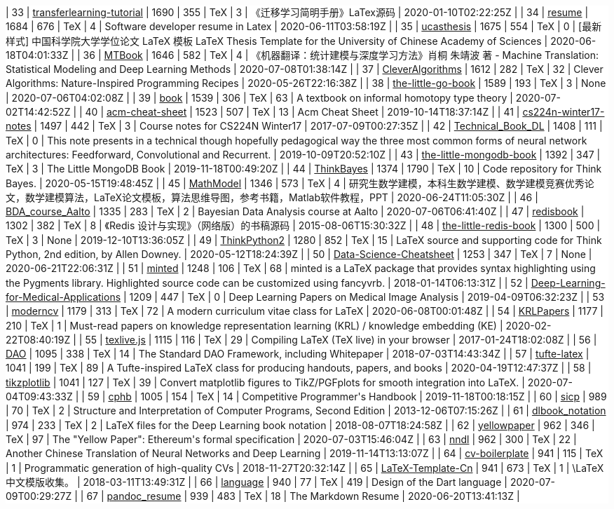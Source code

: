 | 33 | [transferlearning-tutorial](https://github.com/jindongwang/transferlearning-tutorial) | 1690 | 355 | TeX | 3 | 《迁移学习简明手册》LaTex源码 | 2020-01-10T02:22:25Z |
| 34 | [resume](https://github.com/sb2nov/resume) | 1684 | 676 | TeX | 4 | Software developer resume in Latex | 2020-06-11T03:58:19Z |
| 35 | [ucasthesis](https://github.com/mohuangrui/ucasthesis) | 1675 | 554 | TeX | 0 |  [最新样式] 中国科学院大学学位论文 LaTeX 模板  LaTeX Thesis Template for the University of Chinese Academy of Sciences  | 2020-06-18T04:01:33Z |
| 36 | [MTBook](https://github.com/NiuTrans/MTBook) | 1646 | 582 | TeX | 4 | 《机器翻译：统计建模与深度学习方法》肖桐 朱靖波 著 - Machine Translation: Statistical Modeling and Deep Learning Methods | 2020-07-08T01:38:14Z |
| 37 | [CleverAlgorithms](https://github.com/clever-algorithms/CleverAlgorithms) | 1612 | 282 | TeX | 32 | Clever Algorithms: Nature-Inspired Programming Recipes | 2020-05-26T22:16:38Z |
| 38 | [the-little-go-book](https://github.com/karlseguin/the-little-go-book) | 1589 | 193 | TeX | 3 | None | 2020-07-06T04:02:08Z |
| 39 | [book](https://github.com/HoTT/book) | 1539 | 306 | TeX | 63 | A textbook on informal homotopy type theory | 2020-07-02T14:42:52Z |
| 40 | [acm-cheat-sheet](https://github.com/soulmachine/acm-cheat-sheet) | 1523 | 507 | TeX | 13 | Acm Cheat Sheet | 2019-10-14T18:37:14Z |
| 41 | [cs224n-winter17-notes](https://github.com/stanfordnlp/cs224n-winter17-notes) | 1497 | 442 | TeX | 3 | Course notes for CS224N Winter17 | 2017-07-09T00:27:35Z |
| 42 | [Technical_Book_DL](https://github.com/tomepel/Technical_Book_DL) | 1408 | 111 | TeX | 0 | This note presents in a technical though hopefully pedagogical way the three most common forms of neural network architectures: Feedforward, Convolutional and Recurrent. | 2019-10-09T20:52:10Z |
| 43 | [the-little-mongodb-book](https://github.com/karlseguin/the-little-mongodb-book) | 1392 | 347 | TeX | 3 | The Little MongoDB Book | 2019-11-18T00:49:20Z |
| 44 | [ThinkBayes](https://github.com/AllenDowney/ThinkBayes) | 1374 | 1790 | TeX | 10 | Code repository for Think Bayes. | 2020-05-15T19:48:45Z |
| 45 | [MathModel](https://github.com/zhanwen/MathModel) | 1346 | 573 | TeX | 4 | 研究生数学建模，本科生数学建模、数学建模竞赛优秀论文，数学建模算法，LaTeX论文模板，算法思维导图，参考书籍，Matlab软件教程，PPT | 2020-06-24T11:05:30Z |
| 46 | [BDA_course_Aalto](https://github.com/avehtari/BDA_course_Aalto) | 1335 | 283 | TeX | 2 | Bayesian Data Analysis course at Aalto | 2020-07-06T06:41:40Z |
| 47 | [redisbook](https://github.com/huangz1990/redisbook) | 1302 | 382 | TeX | 8 | 《Redis 设计与实现》（网络版）的书稿源码 | 2015-08-06T15:30:32Z |
| 48 | [the-little-redis-book](https://github.com/karlseguin/the-little-redis-book) | 1300 | 500 | TeX | 3 | None | 2019-12-10T13:36:05Z |
| 49 | [ThinkPython2](https://github.com/AllenDowney/ThinkPython2) | 1280 | 852 | TeX | 15 | LaTeX source and supporting code for Think Python, 2nd edition, by Allen Downey. | 2020-05-12T18:24:39Z |
| 50 | [Data-Science-Cheatsheet](https://github.com/ml874/Data-Science-Cheatsheet) | 1253 | 347 | TeX | 7 | None | 2020-06-21T22:06:31Z |
| 51 | [minted](https://github.com/gpoore/minted) | 1248 | 106 | TeX | 68 | minted is a LaTeX package that provides syntax highlighting using the Pygments library. Highlighted source code can be customized using fancyvrb. | 2018-01-14T06:13:31Z |
| 52 | [Deep-Learning-for-Medical-Applications](https://github.com/albarqouni/Deep-Learning-for-Medical-Applications) | 1209 | 447 | TeX | 0 | Deep Learning Papers on Medical Image Analysis | 2019-04-09T06:32:23Z |
| 53 | [moderncv](https://github.com/xdanaux/moderncv) | 1179 | 313 | TeX | 72 | A modern curriculum vitae class for LaTeX | 2020-06-08T00:01:48Z |
| 54 | [KRLPapers](https://github.com/thunlp/KRLPapers) | 1177 | 210 | TeX | 1 | Must-read papers on knowledge representation learning (KRL) / knowledge embedding (KE) | 2020-02-22T08:40:19Z |
| 55 | [texlive.js](https://github.com/manuels/texlive.js) | 1115 | 116 | TeX | 29 | Compiling LaTeX (TeX live) in your browser | 2017-01-24T18:02:08Z |
| 56 | [DAO](https://github.com/slockit/DAO) | 1095 | 338 | TeX | 14 | The Standard DAO Framework, including Whitepaper | 2018-07-03T14:43:34Z |
| 57 | [tufte-latex](https://github.com/Tufte-LaTeX/tufte-latex) | 1041 | 199 | TeX | 89 | A Tufte-inspired LaTeX class for producing handouts, papers, and books | 2020-04-19T12:47:37Z |
| 58 | [tikzplotlib](https://github.com/nschloe/tikzplotlib) | 1041 | 127 | TeX | 39 | Convert matplotlib figures to TikZ/PGFplots for smooth integration into LaTeX. | 2020-07-04T09:43:33Z |
| 59 | [cphb](https://github.com/pllk/cphb) | 1005 | 154 | TeX | 14 | Competitive Programmer's Handbook | 2019-11-18T00:18:15Z |
| 60 | [sicp](https://github.com/ieure/sicp) | 989 | 70 | TeX | 2 | Structure and Interpretation of Computer Programs, Second Edition | 2013-12-06T07:15:26Z |
| 61 | [dlbook_notation](https://github.com/goodfeli/dlbook_notation) | 974 | 233 | TeX | 2 | LaTeX files for the Deep Learning book notation | 2018-08-07T18:24:58Z |
| 62 | [yellowpaper](https://github.com/ethereum/yellowpaper) | 962 | 346 | TeX | 97 | The "Yellow Paper": Ethereum's formal specification | 2020-07-03T15:46:04Z |
| 63 | [nndl](https://github.com/zhanggyb/nndl) | 962 | 300 | TeX | 22 | Another Chinese Translation of Neural Networks and Deep Learning | 2019-11-14T13:13:07Z |
| 64 | [cv-boilerplate](https://github.com/mrzool/cv-boilerplate) | 941 | 115 | TeX | 1 | Programmatic generation of high-quality CVs | 2018-11-27T20:32:14Z |
| 65 | [LaTeX-Template-Cn](https://github.com/DeathKing/LaTeX-Template-Cn) | 941 | 673 | TeX | 1 | \LaTeX 中文模版收集。 | 2018-03-11T13:49:31Z |
| 66 | [language](https://github.com/dart-lang/language) | 940 | 77 | TeX | 419 | Design of the Dart language | 2020-07-09T00:29:27Z |
| 67 | [pandoc_resume](https://github.com/mszep/pandoc_resume) | 939 | 483 | TeX | 18 | The Markdown Resume | 2020-06-20T13:41:13Z |